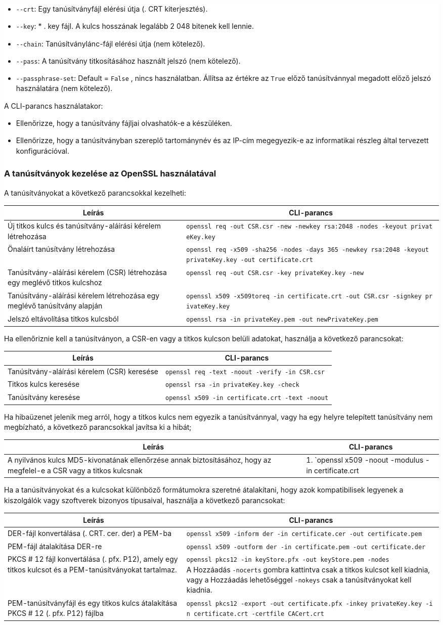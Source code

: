 - `--crt`: Egy tanúsítványfájl elérési útja (. CRT kiterjesztés).

- `--key`:  \* . key fájl. A kulcs hosszának legalább 2 048 bitenek kell lennie.

- `--chain`: Tanúsítványlánc-fájl elérési útja (nem kötelező).

- `--pass`: A tanúsítvány titkosításához használt jelszó (nem kötelező).

- `--passphrase-set`: Default = `False` , nincs használatban. Állítsa az értékre az `True` előző tanúsítvánnyal megadott előző jelszó használatára (nem kötelező).

A CLI-parancs használatakor:

- Ellenőrizze, hogy a tanúsítvány fájljai olvashatók-e a készüléken.

- Ellenőrizze, hogy a tanúsítványban szereplő tartománynév és az IP-cím megegyezik-e az informatikai részleg által tervezett konfigurációval.

### <a name="use-openssl-to-manage-certificates"></a>A tanúsítványok kezelése az OpenSSL használatával

A tanúsítványokat a következő parancsokkal kezelheti:

| Leírás | CLI-parancs |
|--|--|
| Új titkos kulcs és tanúsítvány-aláírási kérelem létrehozása | `openssl req -out CSR.csr -new -newkey rsa:2048 -nodes -keyout privateKey.key` |
| Önaláírt tanúsítvány létrehozása | `openssl req -x509 -sha256 -nodes -days 365 -newkey rsa:2048 -keyout privateKey.key -out certificate.crt` |
| Tanúsítvány-aláírási kérelem (CSR) létrehozása egy meglévő titkos kulcshoz | `openssl req -out CSR.csr -key privateKey.key -new` |
| Tanúsítvány-aláírási kérelem létrehozása egy meglévő tanúsítvány alapján | `openssl x509 -x509toreq -in certificate.crt -out CSR.csr -signkey privateKey.key` |
| Jelszó eltávolítása titkos kulcsból | `openssl rsa -in privateKey.pem -out newPrivateKey.pem` |

Ha ellenőriznie kell a tanúsítványon, a CSR-en vagy a titkos kulcson belüli adatokat, használja a következő parancsokat:

| Leírás | CLI-parancs |
|--|--|
| Tanúsítvány-aláírási kérelem (CSR) keresése | `openssl req -text -noout -verify -in CSR.csr` |
| Titkos kulcs keresése | `openssl rsa -in privateKey.key -check` |
| Tanúsítvány keresése | `openssl x509 -in certificate.crt -text -noout`  |

Ha hibaüzenet jelenik meg arról, hogy a titkos kulcs nem egyezik a tanúsítvánnyal, vagy ha egy helyre telepített tanúsítvány nem megbízható, a következő parancsokkal javítsa ki a hibát;

| Leírás | CLI-parancs |
|--|--|
| A nyilvános kulcs MD5-kivonatának ellenőrzése annak biztosításához, hogy az megfelel-e a CSR vagy a titkos kulcsnak | 1. `openssl x509 -noout -modulus -in certificate.crt | openssl md5` <br /> 2. `openssl rsa -noout -modulus -in privateKey.key | openssl md5` <br /> 3. `openssl req -noout -modulus -in CSR.csr | openssl md5 ` |

Ha a tanúsítványokat és a kulcsokat különböző formátumokra szeretné átalakítani, hogy azok kompatibilisek legyenek a kiszolgálók vagy szoftverek bizonyos típusaival, használja a következő parancsokat:

| Leírás | CLI-parancs |
|--|--|
| DER-fájl konvertálása (. CRT. cer. der) a PEM-ba  | `openssl x509 -inform der -in certificate.cer -out certificate.pem`  |
| PEM-fájl átalakítása DER-re | `openssl x509 -outform der -in certificate.pem -out certificate.der`  |
| PKCS # 12 fájl konvertálása (. pfx. P12), amely egy titkos kulcsot és a PEM-tanúsítványokat tartalmaz. | `openssl pkcs12 -in keyStore.pfx -out keyStore.pem -nodes` <br />A Hozzáadás `-nocerts` gombra kattintva csak a titkos kulcsot kell kiadnia, vagy a Hozzáadás lehetőséggel `-nokeys` csak a tanúsítványokat kell kiadnia. |
| PEM-tanúsítványfájl és egy titkos kulcs átalakítása PKCS # 12 (. pfx. P12) fájlba | `openssl pkcs12 -export -out certificate.pfx -inkey privateKey.key -in certificate.crt -certfile CACert.crt` |
